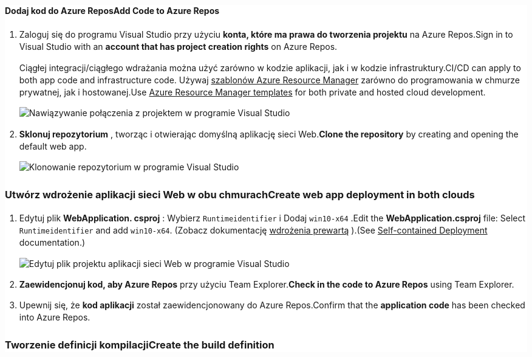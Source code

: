 #### <a name="add-code-to-azure-repos"></a><span data-ttu-id="943db-175">Dodaj kod do Azure Repos</span><span class="sxs-lookup"><span data-stu-id="943db-175">Add Code to Azure Repos</span></span>

1. <span data-ttu-id="943db-176">Zaloguj się do programu Visual Studio przy użyciu **konta, które ma prawa do tworzenia projektu** na Azure Repos.</span><span class="sxs-lookup"><span data-stu-id="943db-176">Sign in to Visual Studio with an **account that has project creation rights** on Azure Repos.</span></span>

    <span data-ttu-id="943db-177">Ciągłej integracji/ciągłego wdrażania można użyć zarówno w kodzie aplikacji, jak i w kodzie infrastruktury.</span><span class="sxs-lookup"><span data-stu-id="943db-177">CI/CD can apply to both app code and infrastructure code.</span></span> <span data-ttu-id="943db-178">Używaj [szablonów Azure Resource Manager](https://azure.microsoft.com/resources/templates/) zarówno do programowania w chmurze prywatnej, jak i hostowanej.</span><span class="sxs-lookup"><span data-stu-id="943db-178">Use [Azure Resource Manager templates](https://azure.microsoft.com/resources/templates/) for both private and hosted cloud development.</span></span>

    ![Nawiązywanie połączenia z projektem w programie Visual Studio](media/solution-deployment-guide-geo-distributed/image1.JPG)

2. <span data-ttu-id="943db-180">**Sklonuj repozytorium** , tworząc i otwierając domyślną aplikację sieci Web.</span><span class="sxs-lookup"><span data-stu-id="943db-180">**Clone the repository** by creating and opening the default web app.</span></span>

    ![Klonowanie repozytorium w programie Visual Studio](media/solution-deployment-guide-geo-distributed/image2.png)

### <a name="create-web-app-deployment-in-both-clouds"></a><span data-ttu-id="943db-182">Utwórz wdrożenie aplikacji sieci Web w obu chmurach</span><span class="sxs-lookup"><span data-stu-id="943db-182">Create web app deployment in both clouds</span></span>

1. <span data-ttu-id="943db-183">Edytuj plik **WebApplication. csproj** : Wybierz `Runtimeidentifier` i Dodaj `win10-x64` .</span><span class="sxs-lookup"><span data-stu-id="943db-183">Edit the **WebApplication.csproj** file: Select `Runtimeidentifier` and add `win10-x64`.</span></span> <span data-ttu-id="943db-184">(Zobacz dokumentację [wdrożenia prewartą](/dotnet/core/deploying/deploy-with-vs#simpleSelf) ).</span><span class="sxs-lookup"><span data-stu-id="943db-184">(See [Self-contained Deployment](/dotnet/core/deploying/deploy-with-vs#simpleSelf) documentation.)</span></span>

    ![Edytuj plik projektu aplikacji sieci Web w programie Visual Studio](media/solution-deployment-guide-geo-distributed/image3.png)

2. <span data-ttu-id="943db-186">**Zaewidencjonuj kod, aby Azure Repos** przy użyciu Team Explorer.</span><span class="sxs-lookup"><span data-stu-id="943db-186">**Check in the code to Azure Repos** using Team Explorer.</span></span>

3. <span data-ttu-id="943db-187">Upewnij się, że **kod aplikacji** został zaewidencjonowany do Azure Repos.</span><span class="sxs-lookup"><span data-stu-id="943db-187">Confirm that the **application code** has been checked into Azure Repos.</span></span>

### <a name="create-the-build-definition"></a><span data-ttu-id="943db-188">Tworzenie definicji kompilacji</span><span class="sxs-lookup"><span data-stu-id="943db-188">Create the build definition</span></span>
